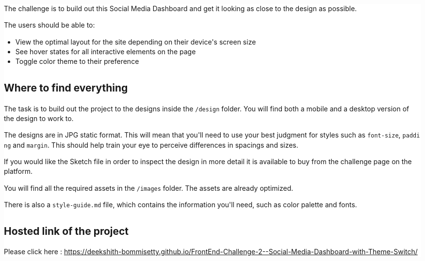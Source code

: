 The challenge is to build out this Social Media Dashboard and get it looking as close to the design as possible.

The users should be able to:
- View the optimal layout for the site depending on their device's screen size
- See hover states for all interactive elements on the page
- Toggle color theme to their preference

## Where to find everything

The task is to build out the project to the designs inside the `/design` folder. You will find both a mobile and a desktop version of the design to work to. 

The designs are in JPG static format. This will mean that you'll need to use your best judgment for styles such as `font-size`, `padding` and `margin`. This should help train your eye to perceive differences in spacings and sizes.

If you would like the Sketch file in order to inspect the design in more detail it is available to buy from the challenge page on the platform.

You will find all the required assets in the `/images` folder. The assets are already optimized.

There is also a `style-guide.md` file, which contains the information you'll need, such as color palette and fonts.

## Hosted link of the project

Please click here :  https://deekshith-bommisetty.github.io/FrontEnd-Challenge-2--Social-Media-Dashboard-with-Theme-Switch/
